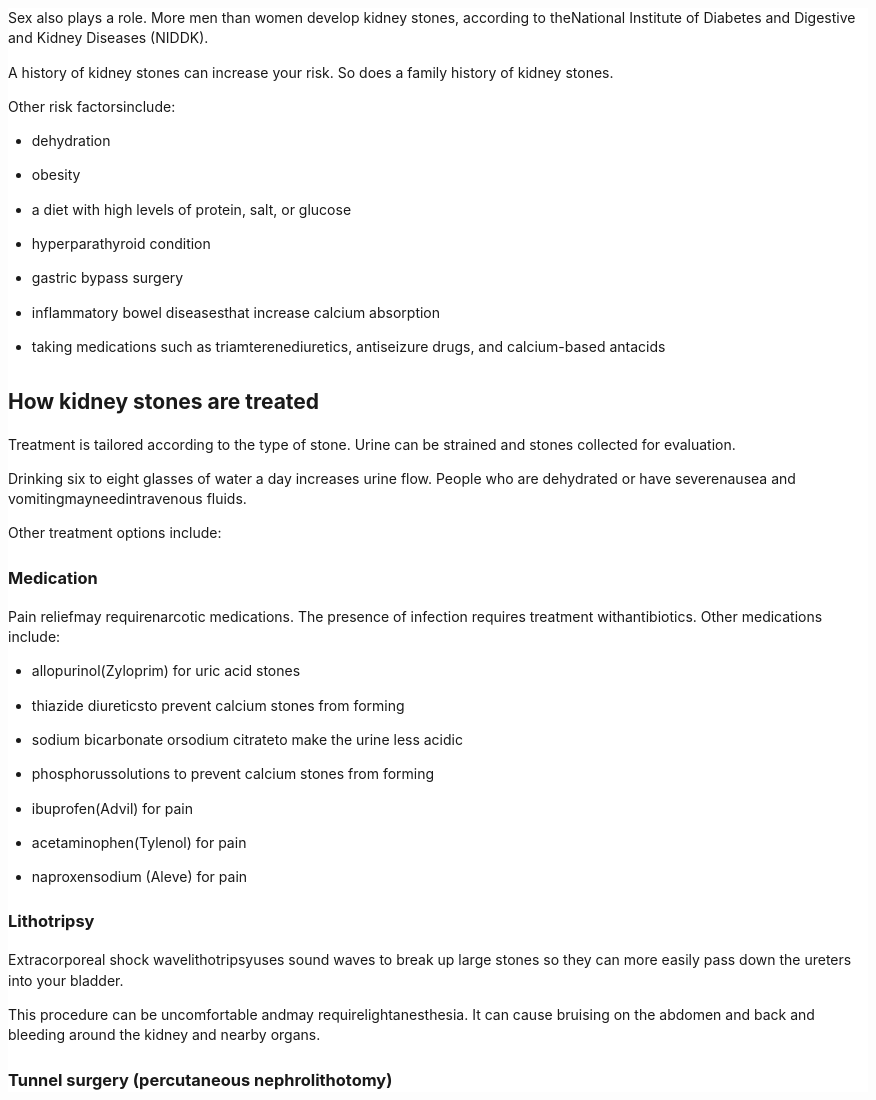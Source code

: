 Sex also plays a role. More men than women develop kidney stones, according to theNational Institute of Diabetes and Digestive and Kidney Diseases (NIDDK).

A history of kidney stones can increase your risk. So does a family history of kidney stones.

Other risk factorsinclude:

* dehydration

* obesity

* a diet with high levels of protein, salt, or glucose

* hyperparathyroid condition

* gastric bypass surgery

* inflammatory bowel diseasesthat increase calcium absorption

* taking medications such as triamterenediuretics, antiseizure drugs, and calcium-based antacids

## How kidney stones are treated

Treatment is tailored according to the type of stone. Urine can be strained and stones collected for evaluation.

Drinking six to eight glasses of water a day increases urine flow. People who are dehydrated or have severenausea and vomitingmayneedintravenous fluids.

Other treatment options include:

### Medication

Pain reliefmay requirenarcotic medications. The presence of infection requires treatment withantibiotics. Other medications include:

* allopurinol(Zyloprim) for uric acid stones

* thiazide diureticsto prevent calcium stones from forming

* sodium bicarbonate orsodium citrateto make the urine less acidic

* phosphorussolutions to prevent calcium stones from forming

* ibuprofen(Advil) for pain

* acetaminophen(Tylenol) for pain

* naproxensodium (Aleve) for pain

### Lithotripsy

Extracorporeal shock wavelithotripsyuses sound waves to break up large stones so they can more easily pass down the ureters into your bladder.

This procedure can be uncomfortable andmay requirelightanesthesia. It can cause bruising on the abdomen and back and bleeding around the kidney and nearby organs.

### Tunnel surgery (percutaneous nephrolithotomy)
